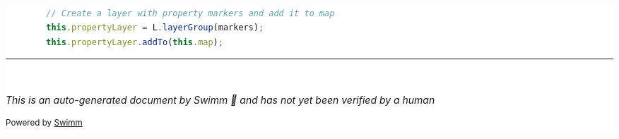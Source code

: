 ```javascript
        // Create a layer with property markers and add it to map
        this.propertyLayer = L.layerGroup(markers);
        this.propertyLayer.addTo(this.map);
```

---

</SwmSnippet>

&nbsp;

*This is an auto-generated document by Swimm 🌊 and has not yet been verified by a human*

<SwmMeta version="3.0.0" repo-id="Z2l0aHViJTNBJTNBZHJlYW1ob3VzZS1sd2MlM0ElM0FTd2ltbS1EZW1v" repo-name="dreamhouse-lwc"><sup>Powered by [Swimm](/)</sup></SwmMeta>
